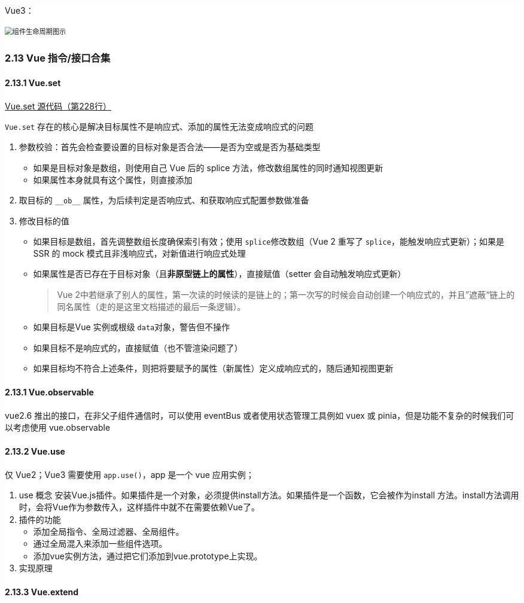 

Vue3：

<img src=".\vue面试.assets\lifecycle_zh-CN.W0MNXI0C.png" alt="组件生命周期图示" style="zoom:80%;" />

### 2.13 Vue 指令/接口合集

#### 2.13.1 Vue.set

[Vue.set 源代码（第228行）](https://github1s.com/vuejs/vue/blob/main/src/core/observer/index.ts#L223)

`Vue.set` 存在的核心是解决目标属性不是响应式、添加的属性无法变成响应式的问题

1. 参数校验：首先会检查要设置的目标对象是否合法——是否为空或是否为基础类型

    - 如果是目标对象是数组，则使用自己 Vue 后的 splice 方法，修改数组属性的同时通知视图更新
    - 如果属性本身就具有这个属性，则直接添加

2. 取目标的 `__ob__` 属性，为后续判定是否响应式、和获取响应式配置参数做准备

3. 修改目标的值

    - 如果目标是数组，首先调整数组长度确保索引有效；使用 `splice`修改数组（Vue 2 重写了 `splice`，能触发响应式更新）；如果是 SSR 的 mock 模式且非浅响应式，对新值进行响应式处理

    - 如果属性是否已存在于目标对象（且**非原型链上的属性**），直接赋值（setter 会自动触发响应式更新）

      > Vue 2中若继承了别人的属性，第一次读的时候读的是链上的；第一次写的时候会自动创建一个响应式的，并且”遮蔽“链上的同名属性（走的是这里文档描述的最后一条逻辑）。
    >
    >

    - 如果目标是Vue 实例或根级 `data`对象，警告但不操作

    - 如果目标不是响应式的，直接赋值（也不管渲染问题了）

    - 如果目标均不符合上述条件，则把将要赋予的属性（新属性）定义成响应式的，随后通知视图更新



#### 2.13.1 Vue.observable

vue2.6 推出的接口，在非父子组件通信时，可以使用 eventBus 或者使用状态管理工具例如 vuex 或 pinia，但是功能不复杂的时候我们可以考虑使用 vue.observable



#### 2.13.2 Vue.use

仅 Vue2；Vue3 需要使用 `app.use()`，app 是一个 vue 应用实例；

1. use 概念
   安装Vue.js插件。如果插件是一个对象，必须提供install方法。如果插件是一个函数，它会被作为install
   方法。install方法调用时，会将Vue作为参数传入，这样插件中就不在需要依赖Vue了。
2. 插件的功能
    - 添加全局指令、全局过滤器、全局组件。
    - 通过全局混入来添加一些组件选项。
    - 添加vue实例方法，通过把它们添加到vue.prototype上实现。
3. 实现原理



#### 2.13.3 Vue.extend
